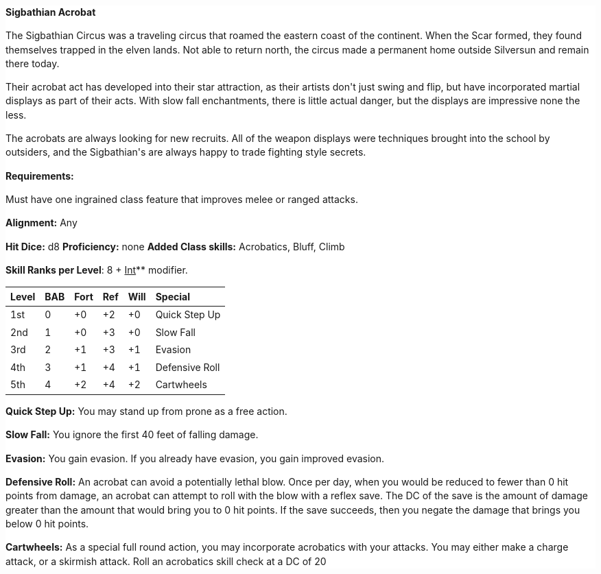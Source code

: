 

**Sigbathian Acrobat**

The Sigbathian Circus was a traveling circus that roamed the eastern coast of the continent.  When the Scar formed, they found themselves trapped in the elven lands.  Not able to return north, the circus made a permanent home outside Silversun and remain there today.


Their acrobat act has developed into their star attraction, as their artists don't just swing and flip, but have incorporated martial displays as part of their acts.  With slow fall enchantments, there is little actual danger, but the displays are impressive none the less.

The acrobats are always looking for new recruits.  All of the weapon displays were techniques brought into the school by outsiders, and the Sigbathian's are always happy to trade fighting style secrets.

**Requirements:**

Must have one ingrained class feature that improves melee or ranged attacks.

**Alignment:**  Any

**Hit Dice:** d8
**Proficiency:** none
**Added Class skills:** Acrobatics, Bluff, Climb

**Skill Ranks per Level**: 8 + [Int](https://www.d20pfsrd.com/basics-ability-scores/ability-scores#TOC-Intelligence-Int-)** modifier.


|**Level**|**BAB**|**Fort**|**Ref**|**Will**|**Special**|
| :- | :- | :- | :- | :- | :- |
|1st|0|+0|+2|+0|Quick Step Up|
|2nd|1|+0|+3|+0|Slow Fall|
|3rd|2|+1|+3|+1|Evasion|
|4th|3|+1|+4|+1|Defensive Roll|
|5th|4|+2|+4|+2|Cartwheels|

**Quick Step Up:**  You may stand up from prone as a free action.

**Slow Fall:**  You ignore the first 40 feet of falling damage.

**Evasion:**  You gain evasion.  If you already have evasion, you gain improved evasion.

**Defensive Roll:** An acrobat can avoid a potentially lethal blow.  Once per day, when you would be reduced to fewer than 0 hit points from damage, an acrobat can attempt to roll with the blow with a reflex save.  The DC of the save is the amount of damage greater than the amount that would bring you to 0 hit points.  If the save succeeds, then you negate the damage that brings you below 0 hit points.

**Cartwheels:**  As a special full round action, you may incorporate acrobatics with your attacks.  You may either make a charge attack, or a skirmish attack.   Roll an acrobatics skill check at a DC of 20
